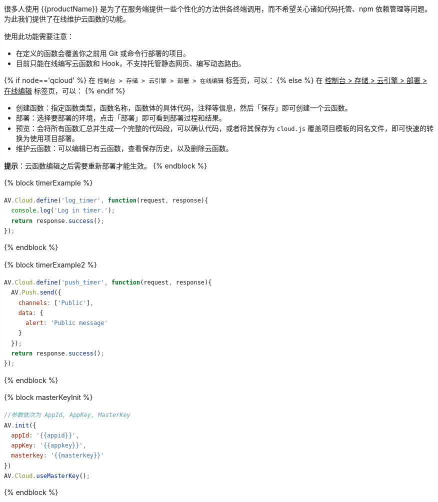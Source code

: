 很多人使用 {{productName}} 是为了在服务端提供一些个性化的方法供各终端调用，而不希望关心诸如代码托管、npm 依赖管理等问题。为此我们提供了在线维护云函数的功能。

使用此功能需要注意：

* 在定义的函数会覆盖你之前用 Git 或命令行部署的项目。
* 目前只能在线编写云函数和 Hook，不支持托管静态网页、编写动态路由。

{% if node=='qcloud' %}
在 `控制台 > 存储 > 云引擎 > 部署 > 在线编辑` 标签页，可以：
{% else %}
在 [控制台 > 存储 > 云引擎 > 部署 > 在线编辑](/cloud.html?appid={{appid}}#/deploy/online) 标签页，可以：
{% endif %}

* 创建函数：指定函数类型，函数名称，函数体的具体代码，注释等信息，然后「保存」即可创建一个云函数。
* 部署：选择要部署的环境，点击「部署」即可看到部署过程和结果。
* 预览：会将所有函数汇总并生成一个完整的代码段，可以确认代码，或者将其保存为 `cloud.js` 覆盖项目模板的同名文件，即可快速的转换为使用项目部署。
* 维护云函数：可以编辑已有云函数，查看保存历史，以及删除云函数。

**提示**：云函数编辑之后需要重新部署才能生效。
{% endblock %}

{% block timerExample %}

```javascript
AV.Cloud.define('log_timer', function(request, response){
  console.log('Log in timer.');
  return response.success();
});
```
{% endblock %}

{% block timerExample2 %}

```javascript
AV.Cloud.define('push_timer', function(request, response){
  AV.Push.send({
    channels: ['Public'],
    data: {
      alert: 'Public message'
    }
  });
  return response.success();
});
```
{% endblock %}

{% block masterKeyInit %}

```javascript
//参数依次为 AppId, AppKey, MasterKey
AV.init({
  appId: '{{appid}}',
  appKey: '{{appkey}}',
  masterkey: '{{masterkey}}'
})
AV.Cloud.useMasterKey();
```
{% endblock %}
